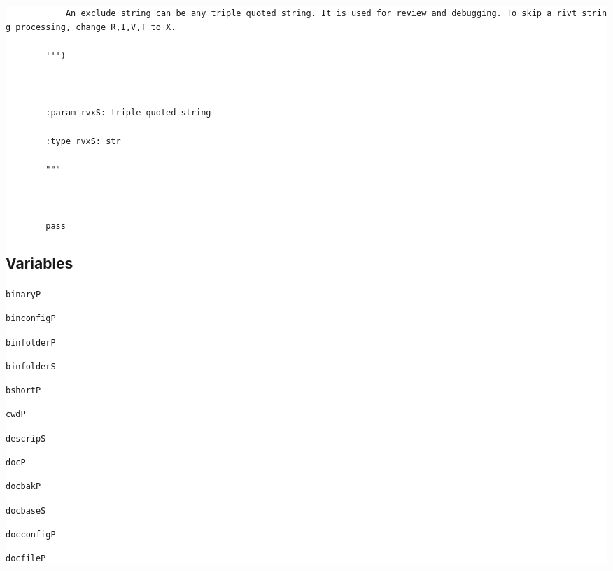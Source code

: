 
                An exclude string can be any triple quoted string. It is used for review and debugging. To skip a rivt string processing, change R,I,V,T to X.

            ''')

        

            :param rvxS: triple quoted string

            :type rvxS: str

            """

        

            pass

## Variables

```python3
binaryP
```

```python3
binconfigP
```

```python3
binfolderP
```

```python3
binfolderS
```

```python3
bshortP
```

```python3
cwdP
```

```python3
descripS
```

```python3
docP
```

```python3
docbakP
```

```python3
docbaseS
```

```python3
docconfigP
```

```python3
docfileP
```
